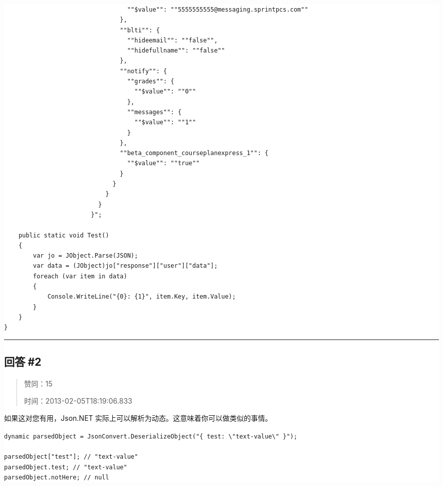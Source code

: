 ```
                                  ""$value"": ""5555555555@messaging.sprintpcs.com""
                                },
                                ""blti"": {
                                  ""hideemail"": ""false"",
                                  ""hidefullname"": ""false""
                                },
                                ""notify"": {
                                  ""grades"": {
                                    ""$value"": ""0""
                                  },
                                  ""messages"": {
                                    ""$value"": ""1""
                                  }
                                },
                                ""beta_component_courseplanexpress_1"": {
                                  ""$value"": ""true""
                                }
                              }
                            }
                          }
                        }";

    public static void Test()
    {
        var jo = JObject.Parse(JSON);
        var data = (JObject)jo["response"]["user"]["data"];
        foreach (var item in data)
        {
            Console.WriteLine("{0}: {1}", item.Key, item.Value);
        }
    }
} 
```

* * *

## 回答 #2

> 赞同：15
> 
> 时间：2013-02-05T18:19:06.833

如果这对您有用，Json.NET 实际上可以解析为动态。这意味着你可以做类似的事情。

```
dynamic parsedObject = JsonConvert.DeserializeObject("{ test: \"text-value\" }");

parsedObject["test"]; // "text-value"
parsedObject.test; // "text-value"
parsedObject.notHere; // null 
```
